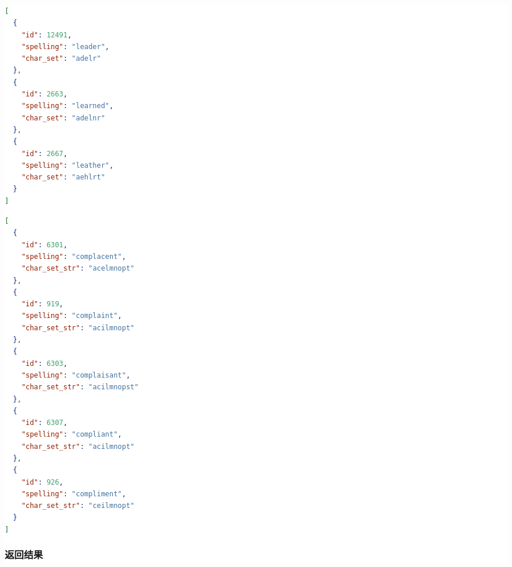 ```json
[
  {
    "id": 12491,
    "spelling": "leader",
    "char_set": "adelr"
  },
  {
    "id": 2663,
    "spelling": "learned",
    "char_set": "adelnr"
  },
  {
    "id": 2667,
    "spelling": "leather",
    "char_set": "aehlrt"
  }
]
```

```json
[
  {
    "id": 6301,
    "spelling": "complacent",
    "char_set_str": "acelmnopt"
  },
  {
    "id": 919,
    "spelling": "complaint",
    "char_set_str": "acilmnopt"
  },
  {
    "id": 6303,
    "spelling": "complaisant",
    "char_set_str": "acilmnopst"
  },
  {
    "id": 6307,
    "spelling": "compliant",
    "char_set_str": "acilmnopt"
  },
  {
    "id": 926,
    "spelling": "compliment",
    "char_set_str": "ceilmnopt"
  }
]
```

### 返回结果
